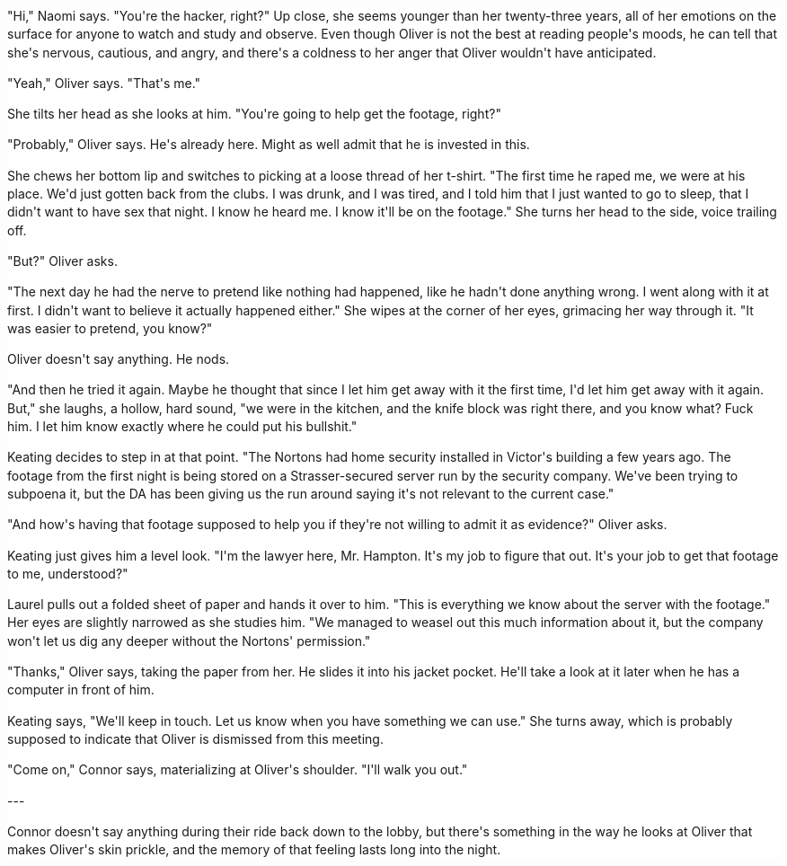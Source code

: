 "Hi," Naomi says. "You're the hacker, right?" Up close, she seems younger than her twenty\-three years, all of her emotions on the surface for anyone to watch and study and observe. Even though Oliver is not the best at reading people's moods, he can tell that she's nervous, cautious, and angry, and there's a coldness to her anger that Oliver wouldn't have anticipated.

"Yeah," Oliver says. "That's me."

She tilts her head as she looks at him. "You're going to help get the footage, right?"

"Probably," Oliver says. He's already here. Might as well admit that he is invested in this.

She chews her bottom lip and switches to picking at a loose thread of her t\-shirt. "The first time he raped me, we were at his place. We'd just gotten back from the clubs. I was drunk, and I was tired, and I told him that I just wanted to go to sleep, that I didn't want to have sex that night. I know he heard me. I know it'll be on the footage." She turns her head to the side, voice trailing off.

"But?" Oliver asks.

"The next day he had the nerve to pretend like nothing had happened, like he hadn't done anything wrong. I went along with it at first. I didn't want to believe it actually happened either." She wipes at the corner of her eyes, grimacing her way through it. "It was easier to pretend, you know?"

Oliver doesn't say anything. He nods.

"And then he tried it again. Maybe he thought that since I let him get away with it the first time, I'd let him get away with it again. But," she laughs, a hollow, hard sound, "we were in the kitchen, and the knife block was right there, and you know what? Fuck him. I let him know exactly where he could put his bullshit."

Keating decides to step in at that point. "The Nortons had home security installed in Victor's building a few years ago. The footage from the first night is being stored on a Strasser\-secured server run by the security company. We've been trying to subpoena it, but the DA has been giving us the run around saying it's not relevant to the current case."

"And how's having that footage supposed to help you if they're not willing to admit it as evidence?" Oliver asks.

Keating just gives him a level look. "I'm the lawyer here, Mr. Hampton. It's my job to figure that out. It's your job to get that footage to me, understood?"

Laurel pulls out a folded sheet of paper and hands it over to him. "This is everything we know about the server with the footage." Her eyes are slightly narrowed as she studies him. "We managed to weasel out this much information about it, but the company won't let us dig any deeper without the Nortons' permission."

"Thanks," Oliver says, taking the paper from her. He slides it into his jacket pocket. He'll take a look at it later when he has a computer in front of him.

Keating says, "We'll keep in touch. Let us know when you have something we can use." She turns away, which is probably supposed to indicate that Oliver is dismissed from this meeting.

"Come on," Connor says, materializing at Oliver's shoulder. "I'll walk you out."

\-\-\-

Connor doesn't say anything during their ride back down to the lobby, but there's something in the way he looks at Oliver that makes Oliver's skin prickle, and the memory of that feeling lasts long into the night.
